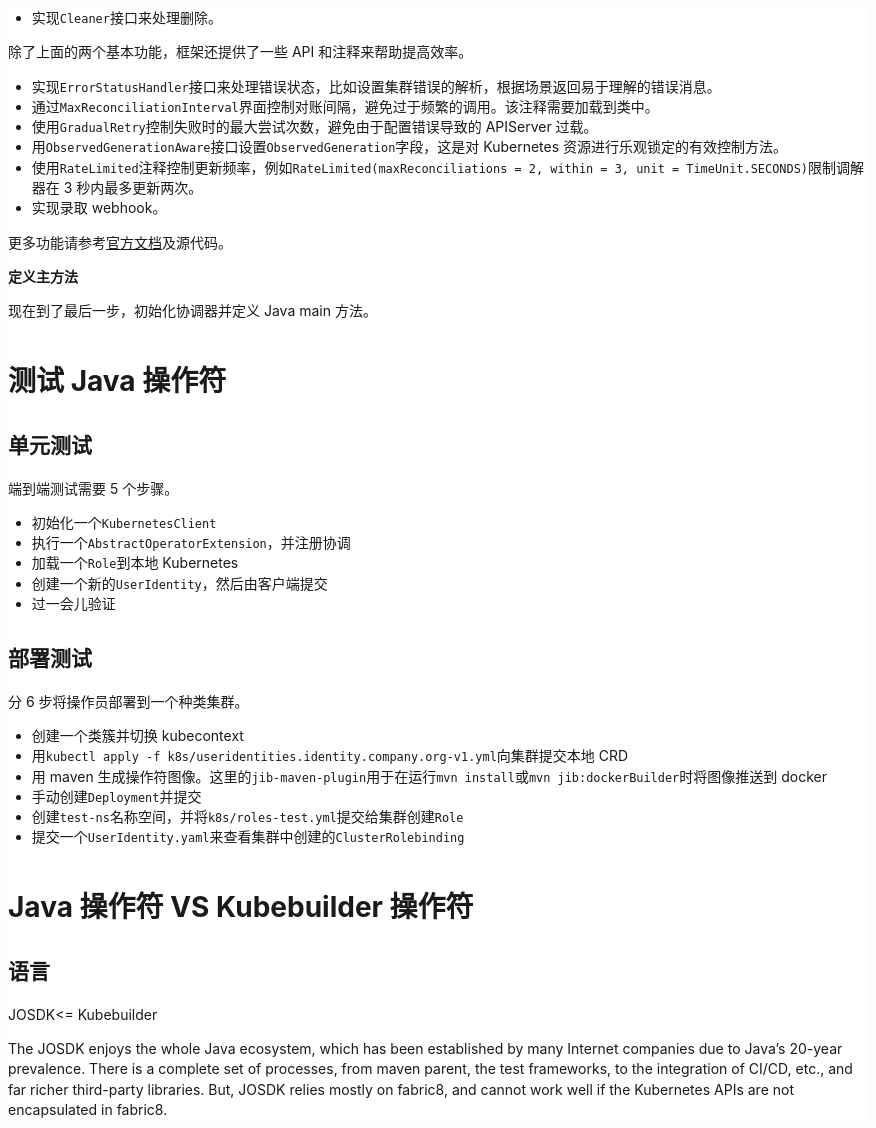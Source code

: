 *   实现`Cleaner`接口来处理删除。

除了上面的两个基本功能，框架还提供了一些 API 和注释来帮助提高效率。

*   实现`ErrorStatusHandler`接口来处理错误状态，比如设置集群错误的解析，根据场景返回易于理解的错误消息。
*   通过`MaxReconciliationInterval`界面控制对账间隔，避免过于频繁的调用。该注释需要加载到类中。
*   使用`GradualRetry`控制失败时的最大尝试次数，避免由于配置错误导致的 APIServer 过载。
*   用`ObservedGenerationAware`接口设置`ObservedGeneration`字段，这是对 Kubernetes 资源进行乐观锁定的有效控制方法。
*   使用`RateLimited`注释控制更新频率，例如`RateLimited(maxReconciliations = 2, within = 3, unit = TimeUnit.SECONDS)`限制调解器在 3 秒内最多更新两次。
*   实现录取 webhook。

更多功能请参考[官方文档](https://javaoperatorsdk.io/docs/features)及源代码。

**定义主方法**

现在到了最后一步，初始化协调器并定义 Java main 方法。

# 测试 Java 操作符

## **单元测试**

端到端测试需要 5 个步骤。

*   初始化一个`KubernetesClient`
*   执行一个`AbstractOperatorExtension`，并注册协调
*   加载一个`Role`到本地 Kubernetes
*   创建一个新的`UserIdentity`，然后由客户端提交
*   过一会儿验证

## 部署测试

分 6 步将操作员部署到一个种类集群。

*   创建一个类簇并切换 kubecontext
*   用`kubectl apply -f k8s/useridentities.identity.company.org-v1.yml`向集群提交本地 CRD
*   用 maven 生成操作符图像。这里的`jib-maven-plugin`用于在运行`mvn install`或`mvn jib:dockerBuilder`时将图像推送到 docker
*   手动创建`Deployment`并提交
*   创建`test-ns`名称空间，并将`k8s/roles-test.yml`提交给集群创建`Role`
*   提交一个`UserIdentity.yaml`来查看集群中创建的`ClusterRolebinding`

# Java 操作符 VS Kubebuilder 操作符

## 语言

JOSDK<= Kubebuilder

The JOSDK enjoys the whole Java ecosystem, which has been established by many Internet companies due to Java’s 20-year prevalence. There is a complete set of processes, from maven parent, the test frameworks, to the integration of CI/CD, etc., and far richer third-party libraries. But, JOSDK relies mostly on fabric8, and cannot work well if the Kubernetes APIs are not encapsulated in fabric8.
